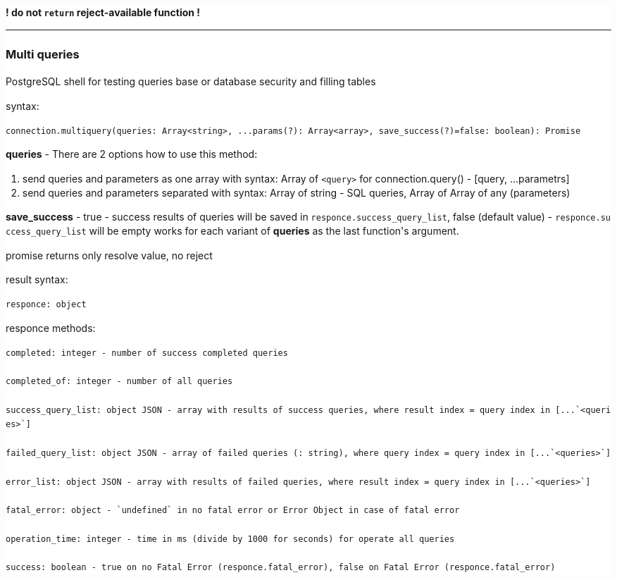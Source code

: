 **! do not `return` reject-available function !**

---

### **Multi queries**

PostgreSQL shell for testing queries base or database security and filling tables

syntax:

```
connection.multiquery(queries: Array<string>, ...params(?): Array<array>, save_success(?)=false: boolean): Promise
```

**queries** - There are 2 options how to use this method:
1. send queries and parameters as one array with syntax: Array of `<query>` for connection.query() - [query, ...parametrs]
2. send queries and parameters separated with syntax: Array of string - SQL queries, Array of Array of any (parameters)

**save_success** - true - success results of queries will be saved in `responce.success_query_list`, false (default value) - `responce.success_query_list` will be empty
works for each variant of **queries** as the last function's argument.

promise returns only resolve value, no reject

result syntax:

```
responce: object
```

responce methods:

```
completed: integer - number of success completed queries

completed_of: integer - number of all queries

success_query_list: object JSON - array with results of success queries, where result index = query index in [...`<queries>`]

failed_query_list: object JSON - array of failed queries (: string), where query index = query index in [...`<queries>`]

error_list: object JSON - array with results of failed queries, where result index = query index in [...`<queries>`]

fatal_error: object - `undefined` in no fatal error or Error Object in case of fatal error

operation_time: integer - time in ms (divide by 1000 for seconds) for operate all queries

success: boolean - true on no Fatal Error (responce.fatal_error), false on Fatal Error (responce.fatal_error)
```
